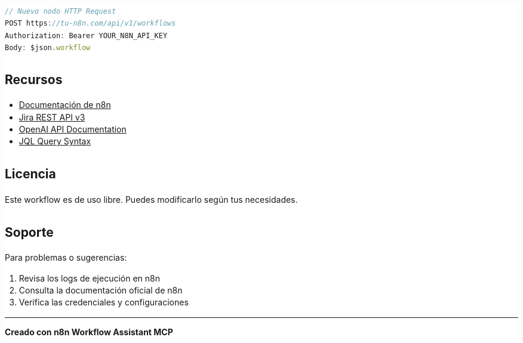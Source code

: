 ```javascript
// Nuevo nodo HTTP Request
POST https://tu-n8n.com/api/v1/workflows
Authorization: Bearer YOUR_N8N_API_KEY
Body: $json.workflow
```

## Recursos

- [Documentación de n8n](https://docs.n8n.io/)
- [Jira REST API v3](https://developer.atlassian.com/cloud/jira/platform/rest/v3/intro/)
- [OpenAI API Documentation](https://platform.openai.com/docs/api-reference)
- [JQL Query Syntax](https://www.atlassian.com/software/jira/guides/jql)

## Licencia

Este workflow es de uso libre. Puedes modificarlo según tus necesidades.

## Soporte

Para problemas o sugerencias:
1. Revisa los logs de ejecución en n8n
2. Consulta la documentación oficial de n8n
3. Verifica las credenciales y configuraciones

---

**Creado con n8n Workflow Assistant MCP**
